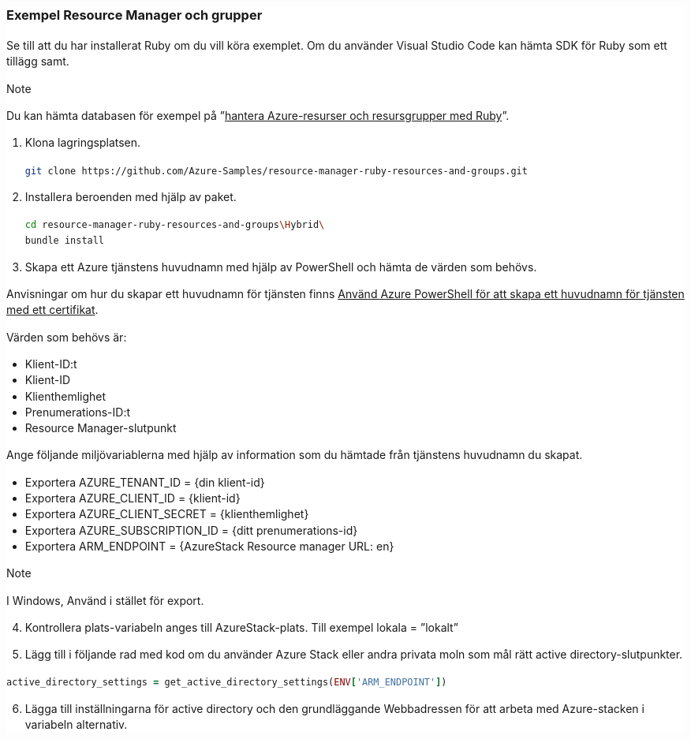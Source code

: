 ### <a name="sample-resource-manager-and-groups"></a>Exempel Resource Manager och grupper

Se till att du har installerat Ruby om du vill köra exemplet. Om du använder Visual Studio Code kan hämta SDK för Ruby som ett tillägg samt. 

> [!Note]  
> Du kan hämta databasen för exempel på ”[hantera Azure-resurser och resursgrupper med Ruby](https://github.com/Azure-Samples/resource-manager-ruby-resources-and-groups/tree/master/Hybrid)”.

1. Klona lagringsplatsen.

    ````Bash
    git clone https://github.com/Azure-Samples/resource-manager-ruby-resources-and-groups.git
    ````

2. Installera beroenden med hjälp av paket.

    ````Bash
    cd resource-manager-ruby-resources-and-groups\Hybrid\
    bundle install
    ````

3. Skapa ett Azure tjänstens huvudnamn med hjälp av PowerShell och hämta de värden som behövs. 

  Anvisningar om hur du skapar ett huvudnamn för tjänsten finns [Använd Azure PowerShell för att skapa ett huvudnamn för tjänsten med ett certifikat](https://docs.microsoft.com/azure/azure-stack/azure-stack-create-service-principals).

  Värden som behövs är:
  - Klient-ID:t
  - Klient-ID
  - Klienthemlighet
  - Prenumerations-ID:t
  - Resource Manager-slutpunkt

  Ange följande miljövariablerna med hjälp av information som du hämtade från tjänstens huvudnamn du skapat.

  - Exportera AZURE_TENANT_ID = {din klient-id}
  - Exportera AZURE_CLIENT_ID = {klient-id}
  - Exportera AZURE_CLIENT_SECRET = {klienthemlighet}
  - Exportera AZURE_SUBSCRIPTION_ID = {ditt prenumerations-id}
  - Exportera ARM_ENDPOINT = {AzureStack Resource manager URL: en}

  > [!Note]  
  > I Windows, Använd i stället för export.

4. Kontrollera plats-variabeln anges till AzureStack-plats. Till exempel lokala = ”lokalt”

5. Lägg till i följande rad med kod om du använder Azure Stack eller andra privata moln som mål rätt active directory-slutpunkter.

  ````Ruby  
  active_directory_settings = get_active_directory_settings(ENV['ARM_ENDPOINT'])
  ````

6. Lägga till inställningarna för active directory och den grundläggande Webbadressen för att arbeta med Azure-stacken i variabeln alternativ. 
